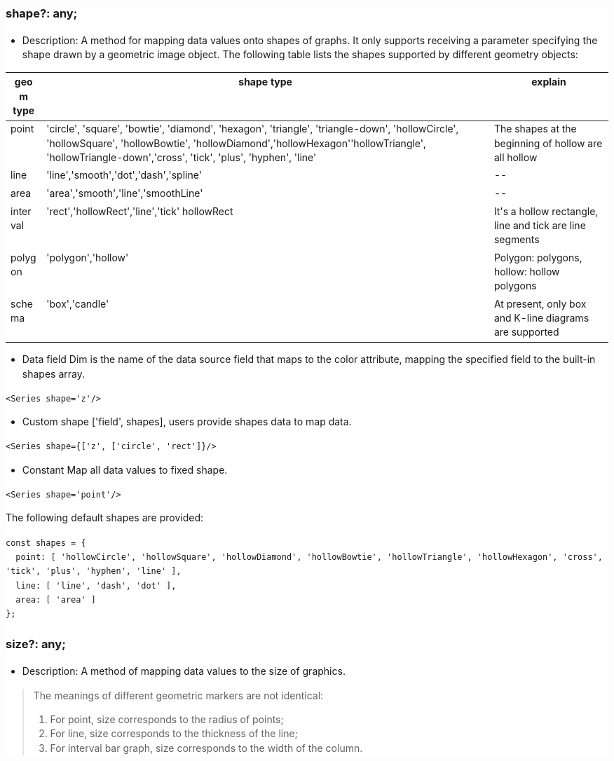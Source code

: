### shape?: any;

- Description: A method for mapping data values onto shapes of graphs.
  It only supports receiving a parameter specifying the shape drawn by a geometric image object. The following table lists the shapes supported by different geometry objects:

| geom type | shape type                |  explain                            |
| --------- | ------------------------- | ----------------------------------- |
| point     | 'circle', 'square', 'bowtie', 'diamond', 'hexagon', 'triangle', 'triangle-down', 'hollowCircle', 'hollowSquare', 'hollowBowtie', 'hollowDiamond','hollowHexagon''hollowTriangle', 'hollowTriangle-down','cross', 'tick', 'plus', 'hyphen', 'line' | The shapes at the beginning of hollow are all hollow     |
| line      | 'line','smooth','dot','dash','spline'                       | --                                  |
| area      | 'area','smooth','line','smoothLine'                         | --                                  |
| interval  | 'rect','hollowRect','line','tick' hollowRect     | It's a hollow rectangle, line and tick are line segments |
| polygon   | 'polygon','hollow'                                          | Polygon: polygons, hollow: hollow polygons |
| schema    | 'box','candle'                             | At present, only box and K-line diagrams are supported       |

- Data field
  Dim is the name of the data source field that maps to the color attribute, mapping the specified field to the built-in shapes array.

```
<Series shape='z'/>
```

- Custom shape
  ['field', shapes], users provide shapes data to map data.

```
<Series shape={['z', ['circle', 'rect']}/>
```

- Constant
  Map all data values to fixed shape.

```
<Series shape='point'/>
```

The following default shapes are provided:

```
const shapes = {
  point: [ 'hollowCircle', 'hollowSquare', 'hollowDiamond', 'hollowBowtie', 'hollowTriangle', 'hollowHexagon', 'cross', 'tick', 'plus', 'hyphen', 'line' ],
  line: [ 'line', 'dash', 'dot' ],
  area: [ 'area' ]
};
```

### size?: any;

- Description: A method of mapping data values to the size of graphics.

> The meanings of different geometric markers are not identical:
>
> 1. For point, size corresponds to the radius of points;
> 2. For line, size corresponds to the thickness of the line;
> 3. For interval bar graph, size corresponds to the width of the column.
